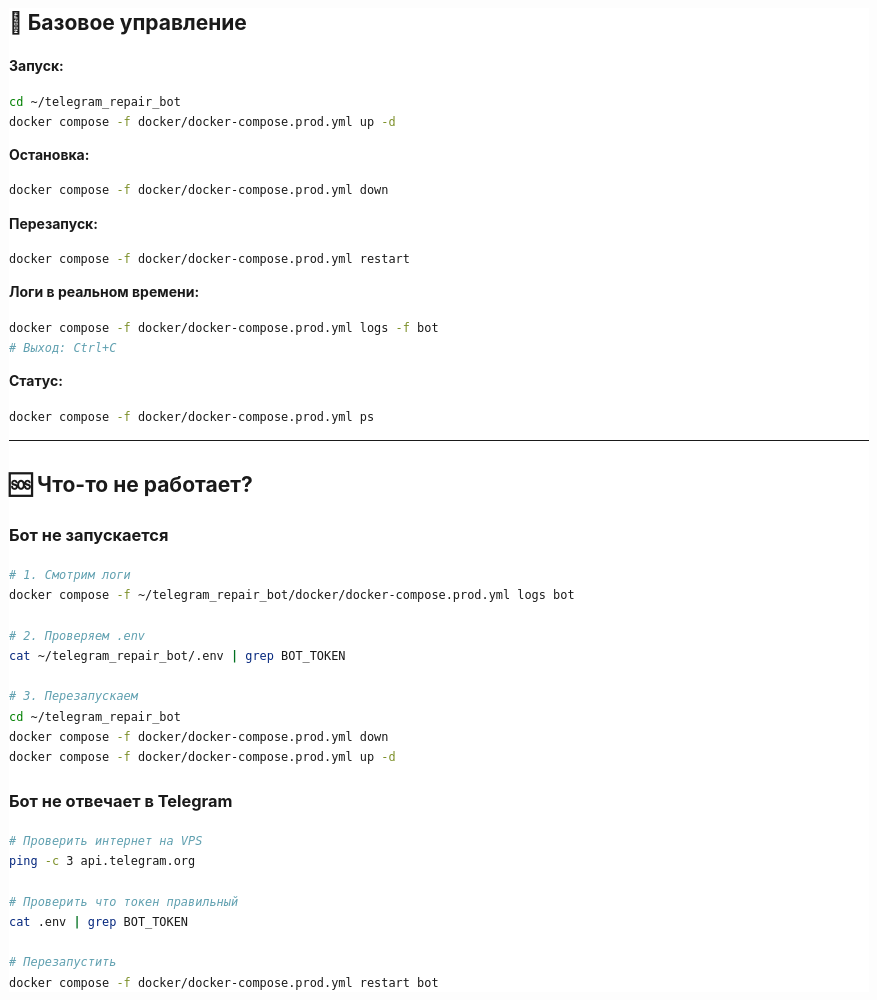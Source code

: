 
## 🔧 Базовое управление

**Запуск:**
```bash
cd ~/telegram_repair_bot
docker compose -f docker/docker-compose.prod.yml up -d
```

**Остановка:**
```bash
docker compose -f docker/docker-compose.prod.yml down
```

**Перезапуск:**
```bash
docker compose -f docker/docker-compose.prod.yml restart
```

**Логи в реальном времени:**
```bash
docker compose -f docker/docker-compose.prod.yml logs -f bot
# Выход: Ctrl+C
```

**Статус:**
```bash
docker compose -f docker/docker-compose.prod.yml ps
```

---

## 🆘 Что-то не работает?

### Бот не запускается

```bash
# 1. Смотрим логи
docker compose -f ~/telegram_repair_bot/docker/docker-compose.prod.yml logs bot

# 2. Проверяем .env
cat ~/telegram_repair_bot/.env | grep BOT_TOKEN

# 3. Перезапускаем
cd ~/telegram_repair_bot
docker compose -f docker/docker-compose.prod.yml down
docker compose -f docker/docker-compose.prod.yml up -d
```

### Бот не отвечает в Telegram

```bash
# Проверить интернет на VPS
ping -c 3 api.telegram.org

# Проверить что токен правильный
cat .env | grep BOT_TOKEN

# Перезапустить
docker compose -f docker/docker-compose.prod.yml restart bot
```
